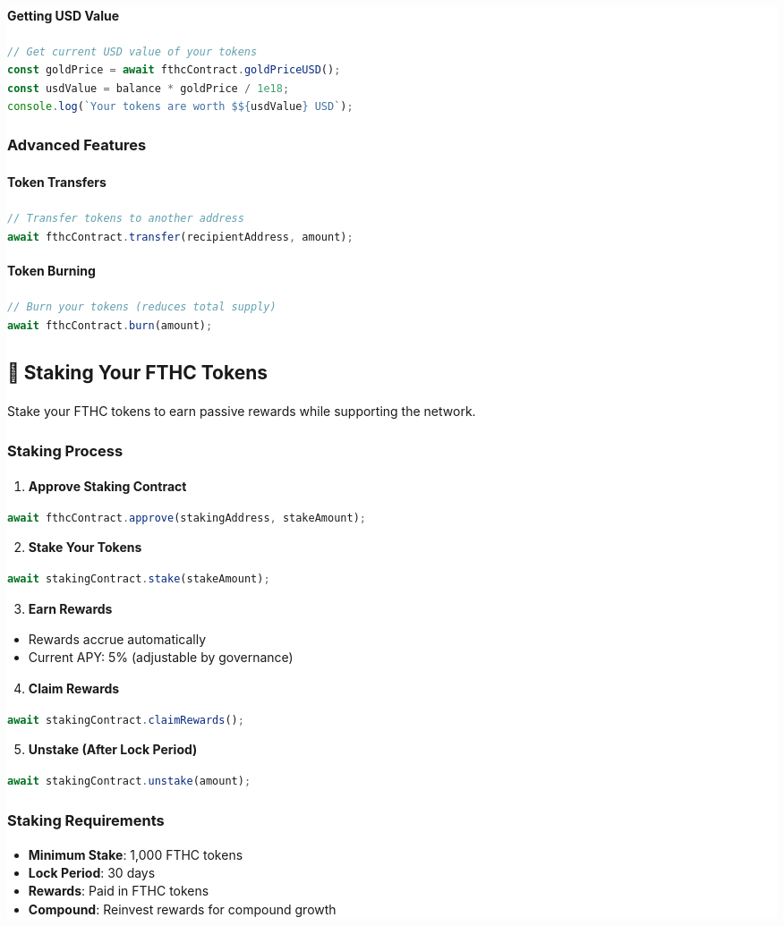 #### Getting USD Value
```javascript
// Get current USD value of your tokens
const goldPrice = await fthcContract.goldPriceUSD();
const usdValue = balance * goldPrice / 1e18;
console.log(`Your tokens are worth $${usdValue} USD`);
```

### Advanced Features

#### Token Transfers
```javascript
// Transfer tokens to another address
await fthcContract.transfer(recipientAddress, amount);
```

#### Token Burning
```javascript
// Burn your tokens (reduces total supply)
await fthcContract.burn(amount);
```

## 🏦 Staking Your FTHC Tokens

Stake your FTHC tokens to earn passive rewards while supporting the network.

### Staking Process

1. **Approve Staking Contract**
```javascript
await fthcContract.approve(stakingAddress, stakeAmount);
```

2. **Stake Your Tokens**
```javascript
await stakingContract.stake(stakeAmount);
```

3. **Earn Rewards**
- Rewards accrue automatically
- Current APY: 5% (adjustable by governance)

4. **Claim Rewards**
```javascript
await stakingContract.claimRewards();
```

5. **Unstake (After Lock Period)**
```javascript
await stakingContract.unstake(amount);
```

### Staking Requirements
- **Minimum Stake**: 1,000 FTHC tokens
- **Lock Period**: 30 days
- **Rewards**: Paid in FTHC tokens
- **Compound**: Reinvest rewards for compound growth
